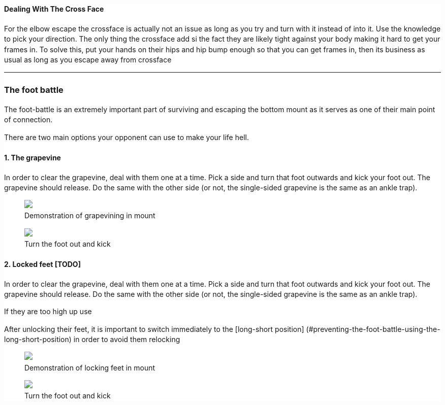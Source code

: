 #### Dealing With The Cross Face
For the elbow escape the crossface is actually not an issue as long as you try and turn with it instead of into it.
Use the knowledge to pick your direction. The only thing the crossface add si the fact they are likely tight against
your body making it hard to get your frames in. To solve this, put your hands on their hips and hip bump enough so
that you can get frames in, then its business as usual as long as you escape away from crossface

---

### The foot battle
The foot-battle is an extremely important part of surviving and escaping the bottom mount as it serves as one of 
their main point of connection. 

There are two main options your opponent can use to make your life hell.

#### 1.  The grapevine
In order to clear the grapevine, deal with them one at a time. Pick a side and turn that foot outwards and kick your
foot out. The grapevine should release. Do the same with the other side (or not, the single-sided grapevine is the
same as an ankle trap).

<div class="photoList">
  <figure>   
    <img src="{{ site.pin_escapes_images }}/mount_grapevine_example.png">
    <figcaption>Demonstration of grapevining in mount</figcaption>
  </figure>
  <figure>   
    <img src="{{ site.pin_escapes_images }}/mount_bridging_escape_dealing_with_grapevine.png">
    <figcaption>Turn the foot out and kick</figcaption>
  </figure>
</div>

#### 2. Locked feet [TODO]
In order to clear the grapevine, deal with them one at a time. Pick a side and turn that foot outwards and kick your
foot out. The grapevine should release. Do the same with the other side (or not, the single-sided grapevine is the
same as an ankle trap).

If they are too high up use [](#dealing-with-opponent-passing-bellybutton-line)

After unlocking their feet, it is important to switch immediately to the [long-short position]
(#preventing-the-foot-battle-using-the-long-short-position) in order to avoid them relocking

<div class="photoList">
  <figure>   
    <img src="{{ site.pin_escapes_images }}/mount_locked_feet_example.png">
    <figcaption>Demonstration of locking feet in mount</figcaption>
  </figure>
  <figure>   
    <img src="{{ site.pin_escapes_images }}/mount_bridging_escape_dealing_with_grapevine.png">
    <figcaption>Turn the foot out and kick</figcaption>
  </figure>
</div>
